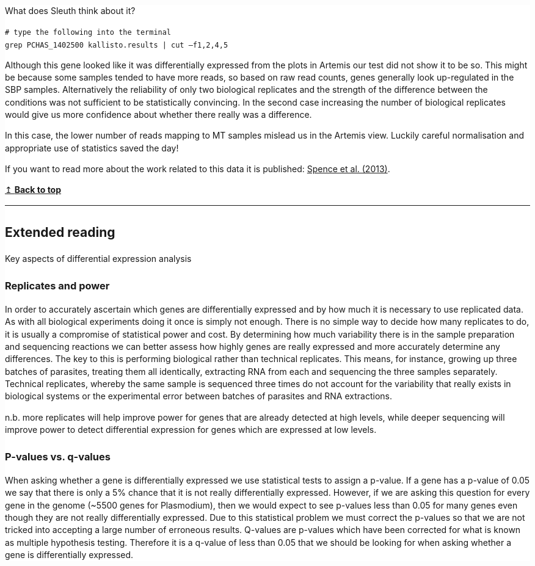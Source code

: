 What does Sleuth think about it?

```shell
# type the following into the terminal
grep PCHAS_1402500 kallisto.results | cut –f1,2,4,5
```

Although this gene looked like it was differentially expressed from the plots in Artemis our test did not show it to be so. This might be because some samples tended to have more reads, so based on raw read counts, genes generally look up-regulated in the SBP samples. Alternatively the reliability of only two biological replicates and the strength of the difference between the conditions was not sufficient to be statistically convincing. In the second case increasing the number of biological replicates would give us more confidence about whether there really was a difference. 

In this case, the lower number of reads mapping to MT samples mislead us in the Artemis view. Luckily careful normalisation and appropriate use of statistics saved the day!

If you want to read more about the work related to this data it is published: [Spence et al. (2013)](https://www.ncbi.nlm.nih.gov/pubmed/23719378).


 [↥ **Back to top**](#top)

 ******
## Extended reading <a name="reading"></a>

Key aspects of differential expression analysis

### Replicates and power
In order to accurately ascertain which genes are differentially expressed and by how much it is necessary to use replicated data. As with all biological experiments doing it once is simply not enough. There is no simple way to decide how many replicates to do, it is usually a compromise of statistical power and cost. By determining how much variability there is in the sample preparation and sequencing reactions we can better assess how highly genes are really expressed and more accurately determine any differences. The key to this is performing biological rather than technical replicates. This means, for instance, growing up three batches of parasites, treating them all identically, extracting RNA from each and sequencing the three samples separately. Technical replicates, whereby the same sample is sequenced three times do not account for the variability that really exists in biological systems or the experimental error between batches of parasites and RNA extractions.

n.b. more replicates will help improve power for genes that are already detected at high levels, while deeper sequencing will improve power to detect differential expression for genes which are expressed at low levels.

### P-values vs. q-values
When asking whether a gene is differentially expressed we use statistical tests to assign a p-value. If a gene has a p-value of 0.05 we say that there is only a 5% chance that it is not really differentially expressed. However, if we are asking this question for every gene in the genome (~5500 genes for Plasmodium), then we would expect to see p-values less than 0.05 for many genes even though they are not really differentially expressed. Due to this statistical problem we must correct the p-values so that we are not tricked into accepting a large number of erroneous results. Q-values are p-values which have been corrected for what is known as multiple hypothesis testing. Therefore it is a q-value of less than 0.05 that we should be looking for when asking whether a gene is differentially expressed.
